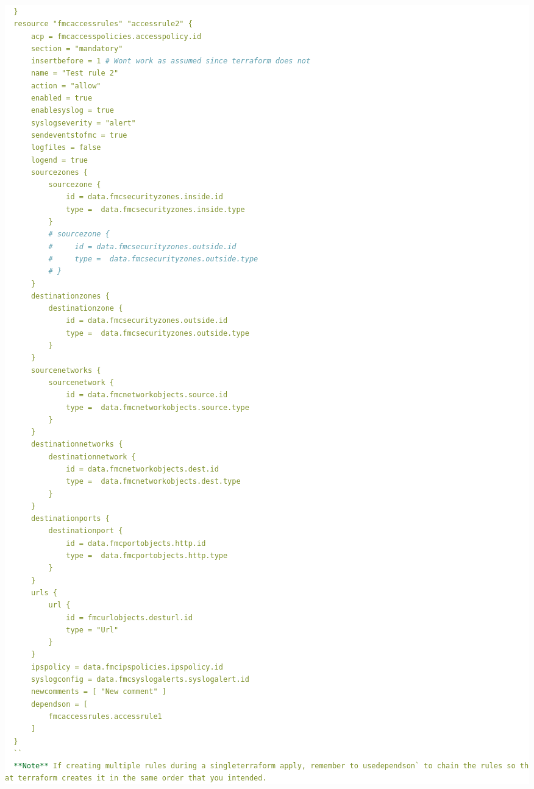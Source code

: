 ```yaml
  }
  resource "fmcaccessrules" "accessrule2" {
      acp = fmcaccesspolicies.accesspolicy.id
      section = "mandatory"
      insertbefore = 1 # Wont work as assumed since terraform does not
      name = "Test rule 2"
      action = "allow"
      enabled = true
      enablesyslog = true
      syslogseverity = "alert"
      sendeventstofmc = true
      logfiles = false
      logend = true
      sourcezones {
          sourcezone {
              id = data.fmcsecurityzones.inside.id
              type =  data.fmcsecurityzones.inside.type
          }
          # sourcezone {
          #     id = data.fmcsecurityzones.outside.id
          #     type =  data.fmcsecurityzones.outside.type
          # }
      }
      destinationzones {
          destinationzone {
              id = data.fmcsecurityzones.outside.id
              type =  data.fmcsecurityzones.outside.type
          }
      }
      sourcenetworks {
          sourcenetwork {
              id = data.fmcnetworkobjects.source.id
              type =  data.fmcnetworkobjects.source.type
          }
      }
      destinationnetworks {
          destinationnetwork {
              id = data.fmcnetworkobjects.dest.id
              type =  data.fmcnetworkobjects.dest.type
          }
      }
      destinationports {
          destinationport {
              id = data.fmcportobjects.http.id
              type =  data.fmcportobjects.http.type
          }
      }
      urls {
          url {
              id = fmcurlobjects.desturl.id
              type = "Url"
          }
      }
      ipspolicy = data.fmcipspolicies.ipspolicy.id
      syslogconfig = data.fmcsyslogalerts.syslogalert.id
      newcomments = [ "New comment" ]
      dependson = [
          fmcaccessrules.accessrule1
      ]
  }
  ``
  **Note** If creating multiple rules during a singleterraform apply, remember to usedependson` to chain the rules so that terraform creates it in the same order that you intended.
```